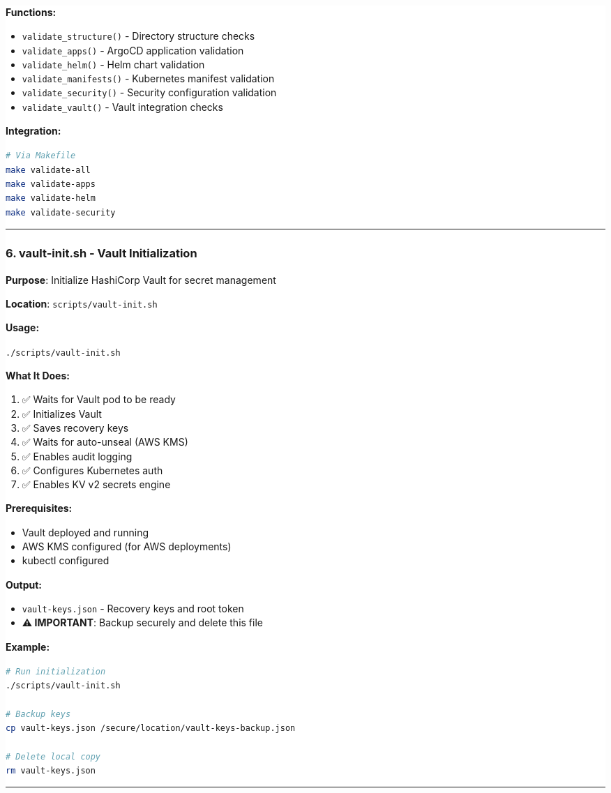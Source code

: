 **Functions:**
- `validate_structure()` - Directory structure checks
- `validate_apps()` - ArgoCD application validation
- `validate_helm()` - Helm chart validation
- `validate_manifests()` - Kubernetes manifest validation
- `validate_security()` - Security configuration validation
- `validate_vault()` - Vault integration checks

**Integration:**
```bash
# Via Makefile
make validate-all
make validate-apps
make validate-helm
make validate-security
```

---

### 6. vault-init.sh - Vault Initialization

**Purpose**: Initialize HashiCorp Vault for secret management

**Location**: `scripts/vault-init.sh`

**Usage:**
```bash
./scripts/vault-init.sh
```

**What It Does:**
1. ✅ Waits for Vault pod to be ready
2. ✅ Initializes Vault
3. ✅ Saves recovery keys
4. ✅ Waits for auto-unseal (AWS KMS)
5. ✅ Enables audit logging
6. ✅ Configures Kubernetes auth
7. ✅ Enables KV v2 secrets engine

**Prerequisites:**
- Vault deployed and running
- AWS KMS configured (for AWS deployments)
- kubectl configured

**Output:**
- `vault-keys.json` - Recovery keys and root token
- **⚠️ IMPORTANT**: Backup securely and delete this file

**Example:**
```bash
# Run initialization
./scripts/vault-init.sh

# Backup keys
cp vault-keys.json /secure/location/vault-keys-backup.json

# Delete local copy
rm vault-keys.json
```

---